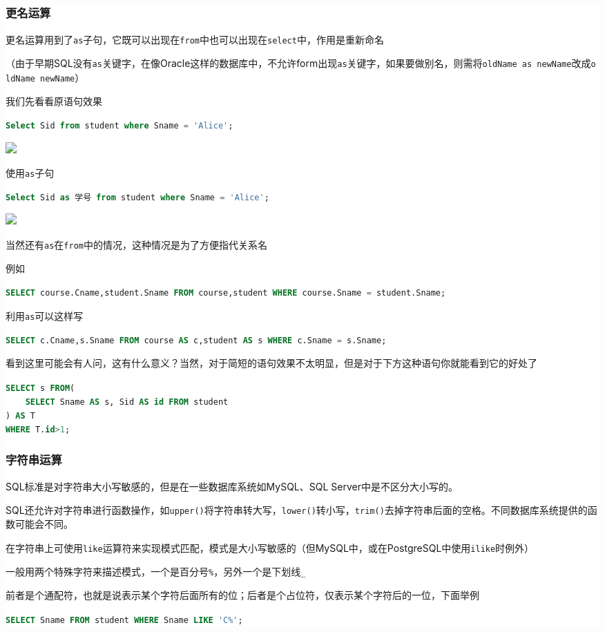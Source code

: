 
### 更名运算

更名运算用到了`as`子句，它既可以出现在`from`中也可以出现在`select`中，作用是重新命名

（由于早期SQL没有`as`关键字，在像Oracle这样的数据库中，不允许form出现`as`关键字，如果要做别名，则需将`oldName as newName`改成`oldName newName`）

我们先看看原语句效果

```sql
Select Sid from student where Sname = 'Alice';
```

![](https://img.cairbin.top/img/20221008160752.png)

使用`as`子句

```sql
Select Sid as 学号 from student where Sname = 'Alice';
```

![](https://img.cairbin.top/img/20221008160835.png)

当然还有`as`在`from`中的情况，这种情况是为了方便指代关系名

例如

```sql
SELECT course.Cname,student.Sname FROM course,student WHERE course.Sname = student.Sname;
```

利用`as`可以这样写

```sql
SELECT c.Cname,s.Sname FROM course AS c,student AS s WHERE c.Sname = s.Sname;
```

看到这里可能会有人问，这有什么意义？当然，对于简短的语句效果不太明显，但是对于下方这种语句你就能看到它的好处了

```sql
SELECT s FROM(
	SELECT Sname AS s, Sid AS id FROM student
) AS T
WHERE T.id>1;
```



### 字符串运算

SQL标准是对字符串大小写敏感的，但是在一些数据库系统如MySQL、SQL Server中是不区分大小写的。

SQL还允许对字符串进行函数操作，如`upper()`将字符串转大写，`lower()`转小写，`trim()`去掉字符串后面的空格。不同数据库系统提供的函数可能会不同。

在字符串上可使用`like`运算符来实现模式匹配，模式是大小写敏感的（但MySQL中，或在PostgreSQL中使用`ilike`时例外）

一般用两个特殊字符来描述模式，一个是百分号`%`，另外一个是下划线`_`

前者是个通配符，也就是说表示某个字符后面所有的位；后者是个占位符，仅表示某个字符后的一位，下面举例

```sql
SELECT Sname FROM student WHERE Sname LIKE 'C%';
```
